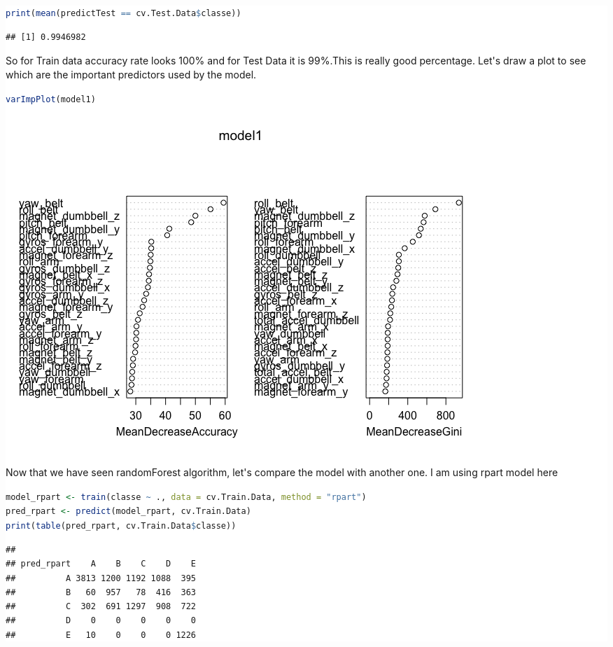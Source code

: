 ```r
print(mean(predictTest == cv.Test.Data$classe))
```

```
## [1] 0.9946982
```

So for Train data accuracy rate looks 100% and for Test Data it is 99%.This is really good percentage.
Let's draw a plot to see which are the important predictors used by the model.

```r
varImpPlot(model1)
```

![](ActivityPrediction_files/figure-html/unnamed-chunk-9-1.png)

Now that we have seen randomForest algorithm, let's compare the model with another one. I am using rpart model here

```r
model_rpart <- train(classe ~ ., data = cv.Train.Data, method = "rpart")
pred_rpart <- predict(model_rpart, cv.Train.Data)
print(table(pred_rpart, cv.Train.Data$classe))
```

```
##           
## pred_rpart    A    B    C    D    E
##          A 3813 1200 1192 1088  395
##          B   60  957   78  416  363
##          C  302  691 1297  908  722
##          D    0    0    0    0    0
##          E   10    0    0    0 1226
```
